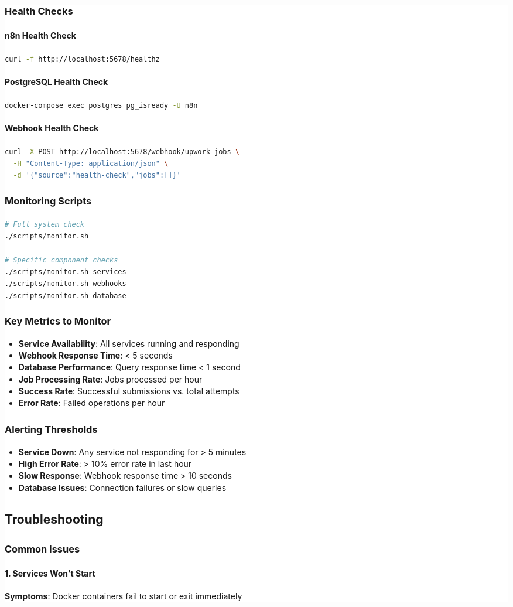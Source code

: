 ### Health Checks

#### n8n Health Check
```bash
curl -f http://localhost:5678/healthz
```

#### PostgreSQL Health Check
```bash
docker-compose exec postgres pg_isready -U n8n
```

#### Webhook Health Check
```bash
curl -X POST http://localhost:5678/webhook/upwork-jobs \
  -H "Content-Type: application/json" \
  -d '{"source":"health-check","jobs":[]}'
```

### Monitoring Scripts
```bash
# Full system check
./scripts/monitor.sh

# Specific component checks
./scripts/monitor.sh services
./scripts/monitor.sh webhooks
./scripts/monitor.sh database
```

### Key Metrics to Monitor
- **Service Availability**: All services running and responding
- **Webhook Response Time**: < 5 seconds
- **Database Performance**: Query response time < 1 second
- **Job Processing Rate**: Jobs processed per hour
- **Success Rate**: Successful submissions vs. total attempts
- **Error Rate**: Failed operations per hour

### Alerting Thresholds
- **Service Down**: Any service not responding for > 5 minutes
- **High Error Rate**: > 10% error rate in last hour
- **Slow Response**: Webhook response time > 10 seconds
- **Database Issues**: Connection failures or slow queries

## Troubleshooting

### Common Issues

#### 1. Services Won't Start
**Symptoms**: Docker containers fail to start or exit immediately
